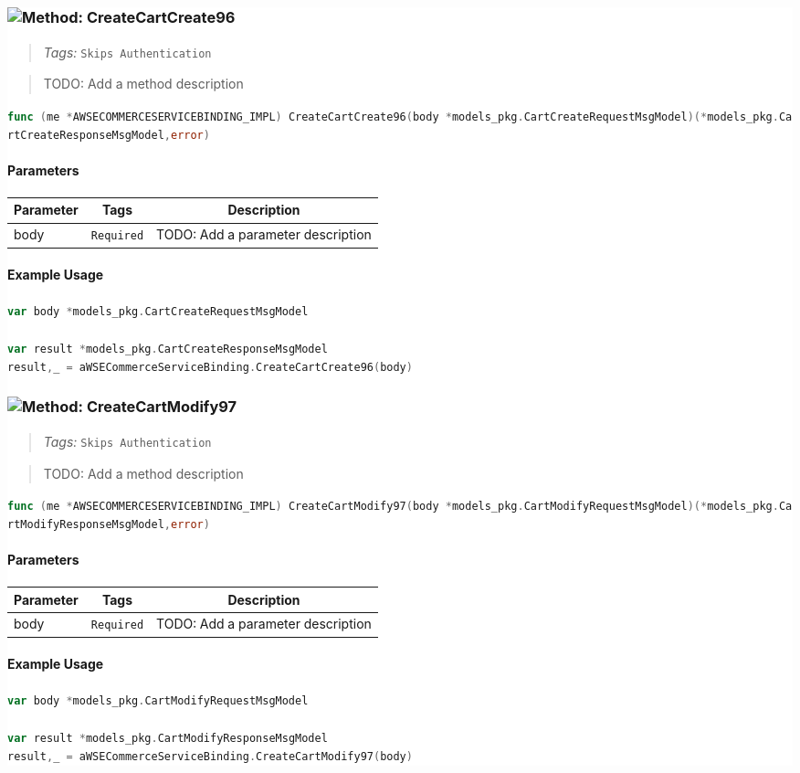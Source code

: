 
### <a name="create_cart_create96"></a>![Method: ](https://apidocs.io/img/method.png ".awsecommerceservicebinding_pkg.CreateCartCreate96") CreateCartCreate96

> *Tags:*  ``` Skips Authentication ``` 

> TODO: Add a method description


```go
func (me *AWSECOMMERCESERVICEBINDING_IMPL) CreateCartCreate96(body *models_pkg.CartCreateRequestMsgModel)(*models_pkg.CartCreateResponseMsgModel,error)
```

#### Parameters

| Parameter | Tags | Description |
|-----------|------|-------------|
| body |  ``` Required ```  | TODO: Add a parameter description |


#### Example Usage

```go
var body *models_pkg.CartCreateRequestMsgModel

var result *models_pkg.CartCreateResponseMsgModel
result,_ = aWSECommerceServiceBinding.CreateCartCreate96(body)

```


### <a name="create_cart_modify97"></a>![Method: ](https://apidocs.io/img/method.png ".awsecommerceservicebinding_pkg.CreateCartModify97") CreateCartModify97

> *Tags:*  ``` Skips Authentication ``` 

> TODO: Add a method description


```go
func (me *AWSECOMMERCESERVICEBINDING_IMPL) CreateCartModify97(body *models_pkg.CartModifyRequestMsgModel)(*models_pkg.CartModifyResponseMsgModel,error)
```

#### Parameters

| Parameter | Tags | Description |
|-----------|------|-------------|
| body |  ``` Required ```  | TODO: Add a parameter description |


#### Example Usage

```go
var body *models_pkg.CartModifyRequestMsgModel

var result *models_pkg.CartModifyResponseMsgModel
result,_ = aWSECommerceServiceBinding.CreateCartModify97(body)

```

